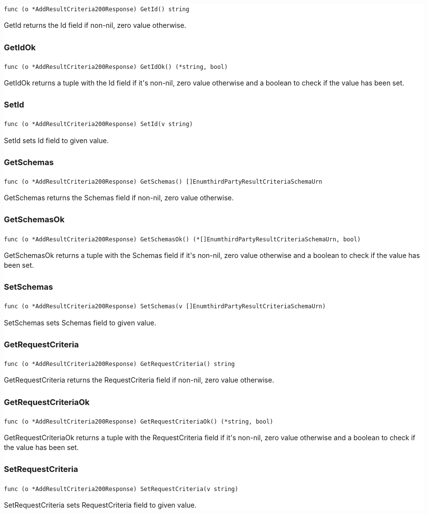 `func (o *AddResultCriteria200Response) GetId() string`

GetId returns the Id field if non-nil, zero value otherwise.

### GetIdOk

`func (o *AddResultCriteria200Response) GetIdOk() (*string, bool)`

GetIdOk returns a tuple with the Id field if it's non-nil, zero value otherwise
and a boolean to check if the value has been set.

### SetId

`func (o *AddResultCriteria200Response) SetId(v string)`

SetId sets Id field to given value.


### GetSchemas

`func (o *AddResultCriteria200Response) GetSchemas() []EnumthirdPartyResultCriteriaSchemaUrn`

GetSchemas returns the Schemas field if non-nil, zero value otherwise.

### GetSchemasOk

`func (o *AddResultCriteria200Response) GetSchemasOk() (*[]EnumthirdPartyResultCriteriaSchemaUrn, bool)`

GetSchemasOk returns a tuple with the Schemas field if it's non-nil, zero value otherwise
and a boolean to check if the value has been set.

### SetSchemas

`func (o *AddResultCriteria200Response) SetSchemas(v []EnumthirdPartyResultCriteriaSchemaUrn)`

SetSchemas sets Schemas field to given value.


### GetRequestCriteria

`func (o *AddResultCriteria200Response) GetRequestCriteria() string`

GetRequestCriteria returns the RequestCriteria field if non-nil, zero value otherwise.

### GetRequestCriteriaOk

`func (o *AddResultCriteria200Response) GetRequestCriteriaOk() (*string, bool)`

GetRequestCriteriaOk returns a tuple with the RequestCriteria field if it's non-nil, zero value otherwise
and a boolean to check if the value has been set.

### SetRequestCriteria

`func (o *AddResultCriteria200Response) SetRequestCriteria(v string)`

SetRequestCriteria sets RequestCriteria field to given value.
